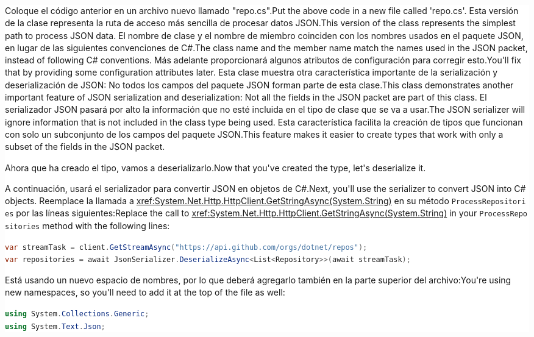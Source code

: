 <span data-ttu-id="13e8e-195">Coloque el código anterior en un archivo nuevo llamado "repo.cs".</span><span class="sxs-lookup"><span data-stu-id="13e8e-195">Put the above code in a new file called 'repo.cs'.</span></span> <span data-ttu-id="13e8e-196">Esta versión de la clase representa la ruta de acceso más sencilla de procesar datos JSON.</span><span class="sxs-lookup"><span data-stu-id="13e8e-196">This version of the class represents the simplest path to process JSON data.</span></span> <span data-ttu-id="13e8e-197">El nombre de clase y el nombre de miembro coinciden con los nombres usados en el paquete JSON, en lugar de las siguientes convenciones de C#.</span><span class="sxs-lookup"><span data-stu-id="13e8e-197">The class name and the member name match the names used in the JSON packet, instead of following C# conventions.</span></span> <span data-ttu-id="13e8e-198">Más adelante proporcionará algunos atributos de configuración para corregir esto.</span><span class="sxs-lookup"><span data-stu-id="13e8e-198">You'll fix that by providing some configuration attributes later.</span></span> <span data-ttu-id="13e8e-199">Esta clase muestra otra característica importante de la serialización y deserialización de JSON: No todos los campos del paquete JSON forman parte de esta clase.</span><span class="sxs-lookup"><span data-stu-id="13e8e-199">This class demonstrates another important feature of JSON serialization and deserialization: Not all the fields in the JSON packet are part of this class.</span></span>
<span data-ttu-id="13e8e-200">El serializador JSON pasará por alto la información que no esté incluida en el tipo de clase que se va a usar.</span><span class="sxs-lookup"><span data-stu-id="13e8e-200">The JSON serializer will ignore information that is not included in the class type being used.</span></span>
<span data-ttu-id="13e8e-201">Esta característica facilita la creación de tipos que funcionan con solo un subconjunto de los campos del paquete JSON.</span><span class="sxs-lookup"><span data-stu-id="13e8e-201">This feature makes it easier to create types that work with only a subset of the fields in the JSON packet.</span></span>

<span data-ttu-id="13e8e-202">Ahora que ha creado el tipo, vamos a deserializarlo.</span><span class="sxs-lookup"><span data-stu-id="13e8e-202">Now that you've created the type, let's deserialize it.</span></span>

<span data-ttu-id="13e8e-203">A continuación, usará el serializador para convertir JSON en objetos de C#.</span><span class="sxs-lookup"><span data-stu-id="13e8e-203">Next, you'll use the serializer to convert JSON into C# objects.</span></span> <span data-ttu-id="13e8e-204">Reemplace la llamada a <xref:System.Net.Http.HttpClient.GetStringAsync(System.String)> en su método `ProcessRepositories` por las líneas siguientes:</span><span class="sxs-lookup"><span data-stu-id="13e8e-204">Replace the call to <xref:System.Net.Http.HttpClient.GetStringAsync(System.String)> in your `ProcessRepositories` method with the following lines:</span></span>

```csharp
var streamTask = client.GetStreamAsync("https://api.github.com/orgs/dotnet/repos");
var repositories = await JsonSerializer.DeserializeAsync<List<Repository>>(await streamTask);
```

<span data-ttu-id="13e8e-205">Está usando un nuevo espacio de nombres, por lo que deberá agregarlo también en la parte superior del archivo:</span><span class="sxs-lookup"><span data-stu-id="13e8e-205">You're using new namespaces, so you'll need to add it at the top of the file as well:</span></span>

```csharp
using System.Collections.Generic;
using System.Text.Json;
```
